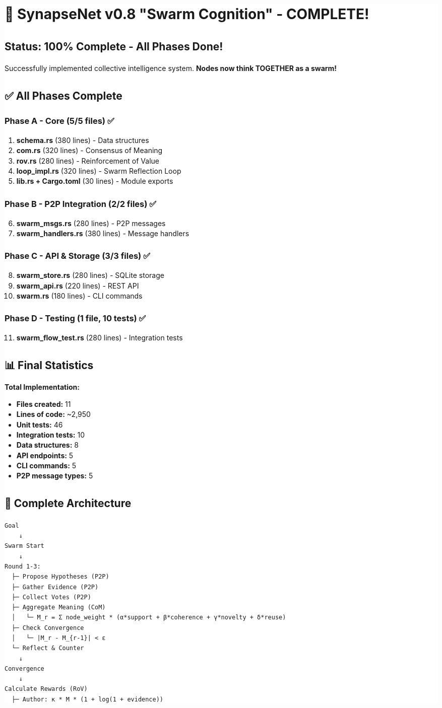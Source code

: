 # 🎉 SynapseNet v0.8 "Swarm Cognition" - COMPLETE!

## Status: 100% Complete - All Phases Done!

Successfully implemented collective intelligence system. **Nodes now think TOGETHER as a swarm!**

## ✅ All Phases Complete

### Phase A - Core (5/5 files) ✅
1. **schema.rs** (380 lines) - Data structures
2. **com.rs** (320 lines) - Consensus of Meaning
3. **rov.rs** (280 lines) - Reinforcement of Value
4. **loop_impl.rs** (320 lines) - Swarm Reflection Loop
5. **lib.rs + Cargo.toml** (30 lines) - Module exports

### Phase B - P2P Integration (2/2 files) ✅
6. **swarm_msgs.rs** (280 lines) - P2P messages
7. **swarm_handlers.rs** (380 lines) - Message handlers

### Phase C - API & Storage (3/3 files) ✅
8. **swarm_store.rs** (280 lines) - SQLite storage
9. **swarm_api.rs** (220 lines) - REST API
10. **swarm.rs** (180 lines) - CLI commands

### Phase D - Testing (1 file, 10 tests) ✅
11. **swarm_flow_test.rs** (280 lines) - Integration tests

## 📊 Final Statistics

**Total Implementation:**
- **Files created:** 11
- **Lines of code:** ~2,950
- **Unit tests:** 46
- **Integration tests:** 10
- **Data structures:** 8
- **API endpoints:** 5
- **CLI commands:** 5
- **P2P message types:** 5

## 🧠 Complete Architecture

```
Goal
    ↓
Swarm Start
    ↓
Round 1-3:
  ├─ Propose Hypotheses (P2P)
  ├─ Gather Evidence (P2P)
  ├─ Collect Votes (P2P)
  ├─ Aggregate Meaning (CoM)
  │   └─ M_r = Σ node_weight * (α*support + β*coherence + γ*novelty + δ*reuse)
  ├─ Check Convergence
  │   └─ |M_r - M_{r-1}| < ε
  └─ Reflect & Counter
    ↓
Convergence
    ↓
Calculate Rewards (RoV)
  ├─ Author: κ * M * (1 + log(1 + evidence))
```